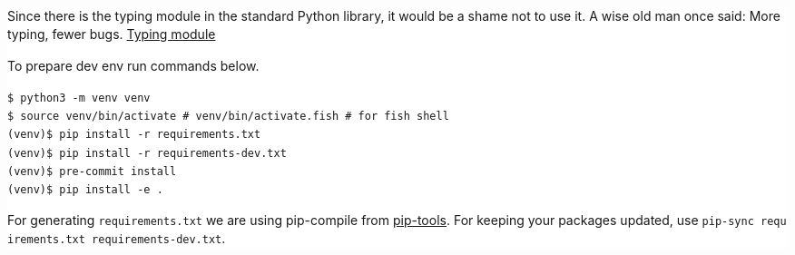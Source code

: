 
Since there is the typing module in the standard Python library, it would be a shame not to use it.  A wise old man once said: More typing, fewer bugs. [Typing module](https://docs.python.org/3/library/typing.html)


To prepare dev env run commands below.
```
$ python3 -m venv venv
$ source venv/bin/activate # venv/bin/activate.fish # for fish shell
(venv)$ pip install -r requirements.txt
(venv)$ pip install -r requirements-dev.txt
(venv)$ pre-commit install
(venv)$ pip install -e .
```

For generating `requirements.txt` we are using pip-compile from [pip-tools](https://github.com/jazzband/pip-tools).
For keeping your packages updated, use `pip-sync requirements.txt requirements-dev.txt`.
